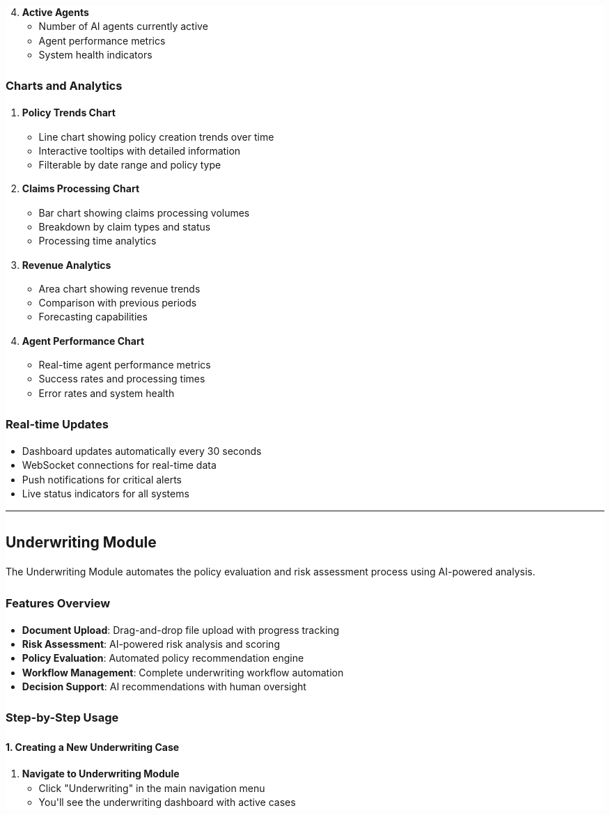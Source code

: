 4. **Active Agents**
   - Number of AI agents currently active
   - Agent performance metrics
   - System health indicators

### Charts and Analytics

1. **Policy Trends Chart**
   - Line chart showing policy creation trends over time
   - Interactive tooltips with detailed information
   - Filterable by date range and policy type

2. **Claims Processing Chart**
   - Bar chart showing claims processing volumes
   - Breakdown by claim types and status
   - Processing time analytics

3. **Revenue Analytics**
   - Area chart showing revenue trends
   - Comparison with previous periods
   - Forecasting capabilities

4. **Agent Performance Chart**
   - Real-time agent performance metrics
   - Success rates and processing times
   - Error rates and system health

### Real-time Updates
- Dashboard updates automatically every 30 seconds
- WebSocket connections for real-time data
- Push notifications for critical alerts
- Live status indicators for all systems

---

## Underwriting Module

The Underwriting Module automates the policy evaluation and risk assessment process using AI-powered analysis.

### Features Overview
- **Document Upload**: Drag-and-drop file upload with progress tracking
- **Risk Assessment**: AI-powered risk analysis and scoring
- **Policy Evaluation**: Automated policy recommendation engine
- **Workflow Management**: Complete underwriting workflow automation
- **Decision Support**: AI recommendations with human oversight

### Step-by-Step Usage

#### 1. Creating a New Underwriting Case

1. **Navigate to Underwriting Module**
   - Click "Underwriting" in the main navigation menu
   - You'll see the underwriting dashboard with active cases
